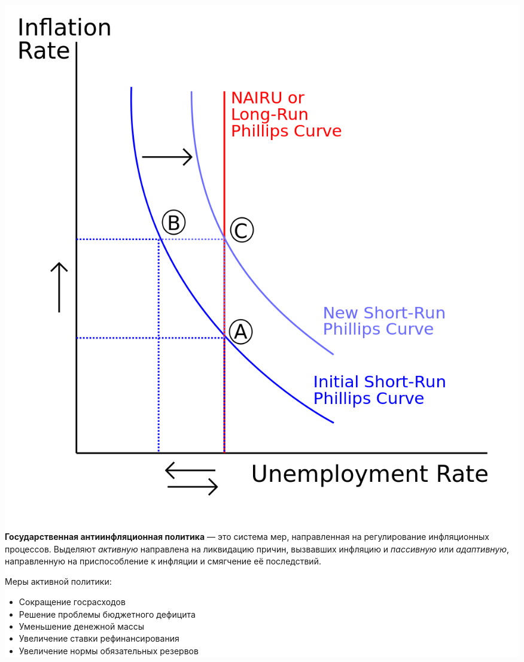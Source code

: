 ![Кривая Филлипса-c400](media/15439167175629.png)

**Государственная антиинфляционная политика** — это система мер, направленная на регулирование инфляционных процессов. Выделяют *активную* направлена на ликвидацию причин, вызвавших инфляцию и *пассивную* или *адаптивную*, направленную на приспособление к инфляции и смягчение её последствий.

Меры активной политики: 

- Сокращение госрасходов
- Решение проблемы бюджетного дефицита
- Уменьшение денежной массы
- Увеличение ставки рефинансирования
- Увеличение нормы обязательных резервов
